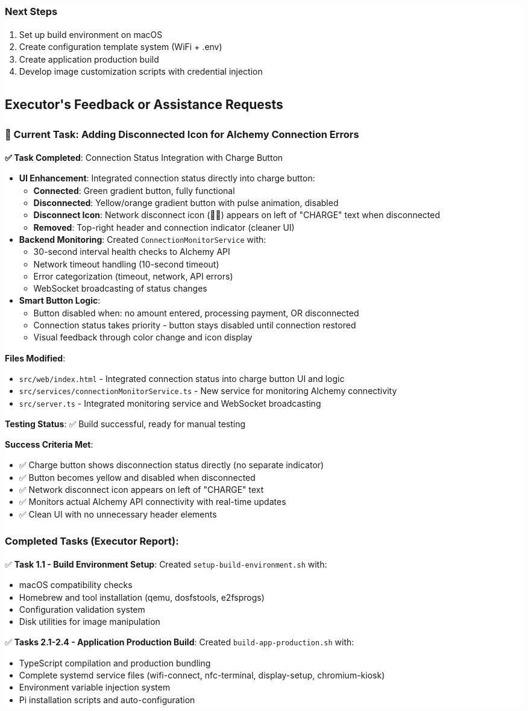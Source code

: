 ### Next Steps
1. Set up build environment on macOS
2. Create configuration template system (WiFi + .env)
3. Create application production build
4. Develop image customization scripts with credential injection

## Executor's Feedback or Assistance Requests

### 🔄 Current Task: Adding Disconnected Icon for Alchemy Connection Errors

**✅ Task Completed**: Connection Status Integration with Charge Button
- **UI Enhancement**: Integrated connection status directly into charge button:
  - **Connected**: Green gradient button, fully functional
  - **Disconnected**: Yellow/orange gradient button with pulse animation, disabled
  - **Disconnect Icon**: Network disconnect icon (📡❌) appears on left of "CHARGE" text when disconnected
  - **Removed**: Top-right header and connection indicator (cleaner UI)
- **Backend Monitoring**: Created `ConnectionMonitorService` with:
  - 30-second interval health checks to Alchemy API
  - Network timeout handling (10-second timeout)
  - Error categorization (timeout, network, API errors)
  - WebSocket broadcasting of status changes
- **Smart Button Logic**: 
  - Button disabled when: no amount entered, processing payment, OR disconnected
  - Connection status takes priority - button stays disabled until connection restored
  - Visual feedback through color change and icon display

**Files Modified**:
- `src/web/index.html` - Integrated connection status into charge button UI and logic
- `src/services/connectionMonitorService.ts` - New service for monitoring Alchemy connectivity  
- `src/server.ts` - Integrated monitoring service and WebSocket broadcasting

**Testing Status**: ✅ Build successful, ready for manual testing

**Success Criteria Met**:
- ✅ Charge button shows disconnection status directly (no separate indicator)
- ✅ Button becomes yellow and disabled when disconnected
- ✅ Network disconnect icon appears on left of "CHARGE" text
- ✅ Monitors actual Alchemy API connectivity with real-time updates
- ✅ Clean UI with no unnecessary header elements

### Completed Tasks (Executor Report):

✅ **Task 1.1 - Build Environment Setup**: Created `setup-build-environment.sh` with:
- macOS compatibility checks
- Homebrew and tool installation (qemu, dosfstools, e2fsprogs)
- Configuration validation system
- Disk utilities for image manipulation

✅ **Tasks 2.1-2.4 - Application Production Build**: Created `build-app-production.sh` with:
- TypeScript compilation and production bundling
- Complete systemd service files (wifi-connect, nfc-terminal, display-setup, chromium-kiosk)
- Environment variable injection system
- Pi installation scripts and auto-configuration
